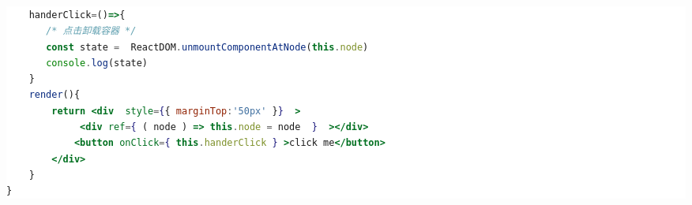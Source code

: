 ```jsx
    handerClick=()=>{
       /* 点击卸载容器 */ 
       const state =  ReactDOM.unmountComponentAtNode(this.node)
       console.log(state)
    }
    render(){
        return <div  style={{ marginTop:'50px' }}  > 
             <div ref={ ( node ) => this.node = node  }  ></div>  
            <button onClick={ this.handerClick } >click me</button>
        </div>
    }
}
```



